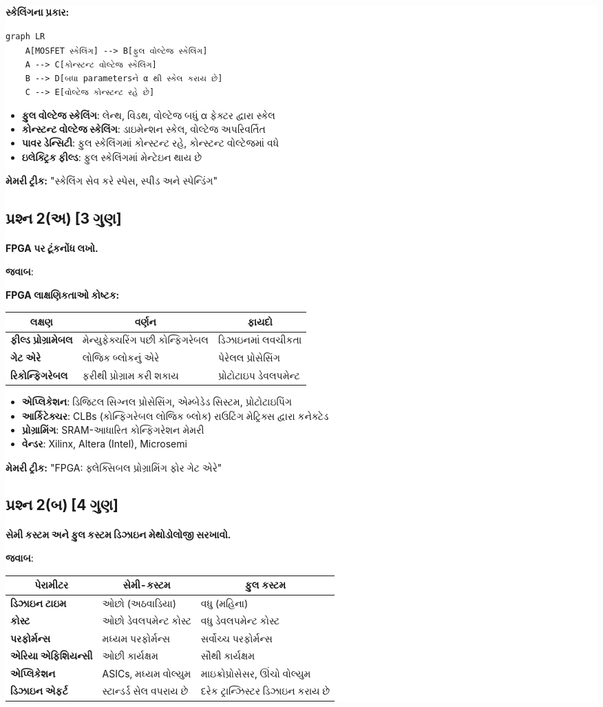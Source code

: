 **સ્કેલિંગના પ્રકાર:**

```mermaid
graph LR
    A[MOSFET સ્કેલિંગ] --> B[ફુલ વોલ્ટેજ સ્કેલિંગ]
    A --> C[કોન્સ્ટન્ટ વોલ્ટેજ સ્કેલિંગ]
    B --> D[બધા parametersને α થી સ્કેલ કરાય છે]
    C --> E[વોલ્ટેજ કોન્સ્ટન્ટ રહે છે]
```

- **ફુલ વોલ્ટેજ સ્કેલિંગ**: લેન્થ, વિડથ, વોલ્ટેજ બધું α ફેક્ટર દ્વારા સ્કેલ
- **કોન્સ્ટન્ટ વોલ્ટેજ સ્કેલિંગ**: ડાઇમેન્શન સ્કેલ, વોલ્ટેજ અપરિવર્તિત
- **પાવર ડેન્સિટી**: ફુલ સ્કેલિંગમાં કોન્સ્ટન્ટ રહે, કોન્સ્ટન્ટ વોલ્ટેજમાં વધે
- **ઇલેક્ટ્રિક ફીલ્ડ**: ફુલ સ્કેલિંગમાં મેન્ટેઇન થાય છે

**મેમરી ટ્રીક:** "સ્કેલિંગ સેવ કરે સ્પેસ, સ્પીડ અને સ્પેન્ડિંગ"

## પ્રશ્ન 2(અ) [3 ગુણ]

**FPGA પર ટૂંકનોંધ લખો.**

**જવાબ**:

**FPGA લાક્ષણિકતાઓ કોષ્ટક:**

| લક્ષણ | વર્ણન | ફાયદો |
|------|------|-------|
| **ફીલ્ડ પ્રોગ્રામેબલ** | મેન્યુફેક્ચરિંગ પછી કોન્ફિગરેબલ | ડિઝાઇનમાં લવચીકતા |
| **ગેટ એરે** | લોજિક બ્લોકનું એરે | પેરેલલ પ્રોસેસિંગ |
| **રિકોન્ફિગરેબલ** | ફરીથી પ્રોગ્રામ કરી શકાય | પ્રોટોટાઇપ ડેવલપમેન્ટ |

- **એપ્લિકેશન**: ડિજિટલ સિગ્નલ પ્રોસેસિંગ, એમ્બેડેડ સિસ્ટમ, પ્રોટોટાઇપિંગ
- **આર્કિટેક્ચર**: CLBs (કોન્ફિગરેબલ લોજિક બ્લોક) રાઉટિંગ મેટ્રિક્સ દ્વારા કનેક્ટેડ
- **પ્રોગ્રામિંગ**: SRAM-આધારિત કોન્ફિગરેશન મેમરી
- **વેન્ડર**: Xilinx, Altera (Intel), Microsemi

**મેમરી ટ્રીક:** "FPGA: ફ્લેક્સિબલ પ્રોગ્રામિંગ ફોર ગેટ એરે"

## પ્રશ્ન 2(બ) [4 ગુણ]

**સેમી કસ્ટમ અને ફુલ કસ્ટમ ડિઝાઇન મેથોડોલોજી સરખાવો.**

**જવાબ**:

| પેરામીટર | સેમી-કસ્ટમ | ફુલ કસ્ટમ |
|----------|------------|-----------|
| **ડિઝાઇન ટાઇમ** | ઓછો (અઠવાડિયા) | વધુ (મહિના) |
| **કોસ્ટ** | ઓછો ડેવલપમેન્ટ કોસ્ટ | વધુ ડેવલપમેન્ટ કોસ્ટ |
| **પરફોર્મન્સ** | મધ્યમ પરફોર્મન્સ | સર્વોચ્ચ પરફોર્મન્સ |
| **એરિયા એફિશિયન્સી** | ઓછી કાર્યક્ષમ | સૌથી કાર્યક્ષમ |
| **એપ્લિકેશન** | ASICs, મધ્યમ વોલ્યુમ | માઇક્રોપ્રોસેસર, ઊંચો વોલ્યુમ |
| **ડિઝાઇન એફર્ટ** | સ્ટાન્ડર્ડ સેલ વપરાય છે | દરેક ટ્રાન્ઝિસ્ટર ડિઝાઇન કરાય છે |
